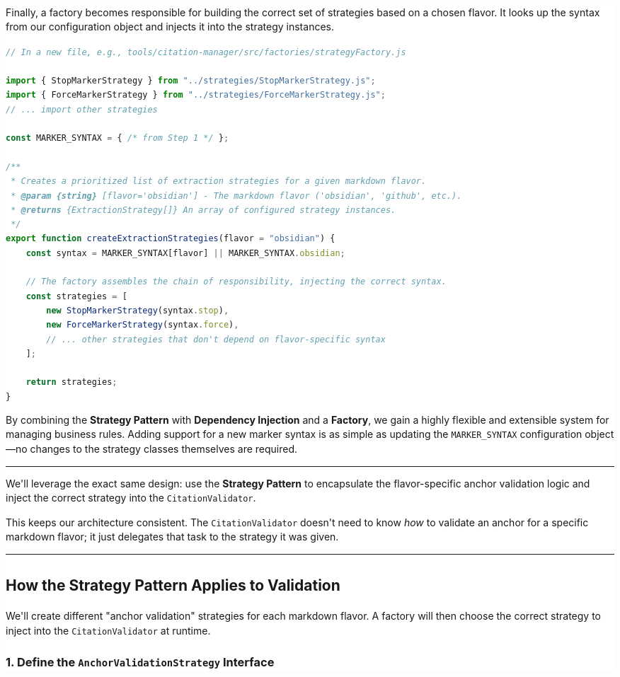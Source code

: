 Finally, a factory becomes responsible for building the correct set of strategies based on a chosen flavor. It looks up the syntax from our configuration object and injects it into the strategy instances.

```javascript
// In a new file, e.g., tools/citation-manager/src/factories/strategyFactory.js

import { StopMarkerStrategy } from "../strategies/StopMarkerStrategy.js";
import { ForceMarkerStrategy } from "../strategies/ForceMarkerStrategy.js";
// ... import other strategies

const MARKER_SYNTAX = { /* from Step 1 */ };

/**
 * Creates a prioritized list of extraction strategies for a given markdown flavor.
 * @param {string} [flavor='obsidian'] - The markdown flavor ('obsidian', 'github', etc.).
 * @returns {ExtractionStrategy[]} An array of configured strategy instances.
 */
export function createExtractionStrategies(flavor = "obsidian") {
	const syntax = MARKER_SYNTAX[flavor] || MARKER_SYNTAX.obsidian;

	// The factory assembles the chain of responsibility, injecting the correct syntax.
	const strategies = [
		new StopMarkerStrategy(syntax.stop),
		new ForceMarkerStrategy(syntax.force),
		// ... other strategies that don't depend on flavor-specific syntax
	];

	return strategies;
}
```

By combining the **Strategy Pattern** with **Dependency Injection** and a **Factory**, we gain a highly flexible and extensible system for managing business rules. Adding support for a new marker syntax is as simple as updating the `MARKER_SYNTAX` configuration object—no changes to the strategy classes themselves are required.

---

We'll leverage the exact same design: use the **Strategy Pattern** to encapsulate the flavor-specific anchor validation logic and inject the correct strategy into the `CitationValidator`.

This keeps our architecture consistent. The `CitationValidator` doesn't need to know *how* to validate an anchor for a specific markdown flavor; it just delegates that task to the strategy it was given.

-----

## How the Strategy Pattern Applies to Validation

We'll create different "anchor validation" strategies for each markdown flavor. A factory will then choose the correct strategy to inject into the `CitationValidator` at runtime.

### 1\. Define the `AnchorValidationStrategy` Interface
